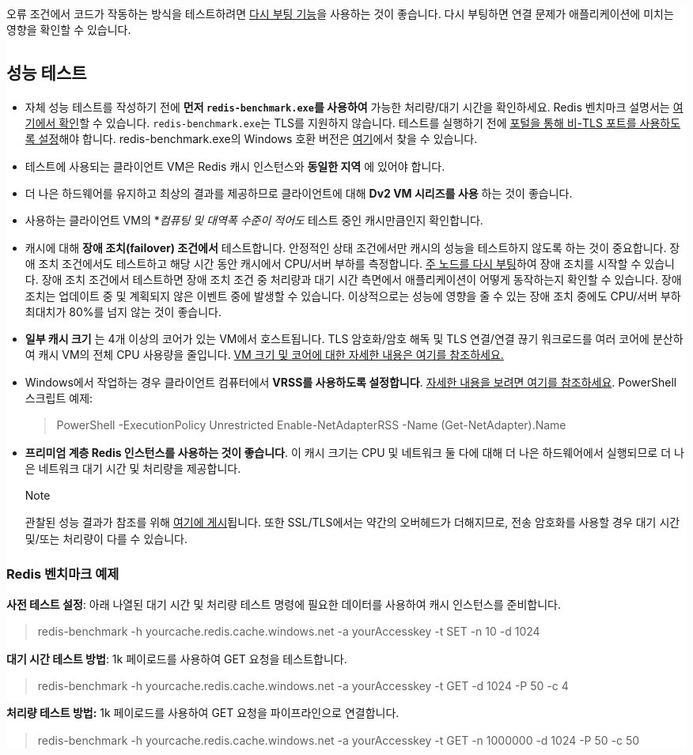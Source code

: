 오류 조건에서 코드가 작동하는 방식을 테스트하려면 [다시 부팅 기능](cache-administration.md#reboot)을 사용하는 것이 좋습니다. 다시 부팅하면 연결 문제가 애플리케이션에 미치는 영향을 확인할 수 있습니다.

## <a name="performance-testing"></a>성능 테스트

* 자체 성능 테스트를 작성하기 전에 **먼저 `redis-benchmark.exe`를 사용하여** 가능한 처리량/대기 시간을 확인하세요.  Redis 벤치마크 설명서는 [여기에서 확인](https://redis.io/topics/benchmarks)할 수 있습니다. `redis-benchmark.exe`는 TLS를 지원하지 않습니다. 테스트를 실행하기 전에 [포털을 통해 비-TLS 포트를 사용하도록 설정](cache-configure.md#access-ports)해야 합니다.  redis-benchmark.exe의 Windows 호환 버전은 [여기](https://github.com/MSOpenTech/redis/releases)에서 찾을 수 있습니다.
* 테스트에 사용되는 클라이언트 VM은 Redis 캐시 인스턴스와 **동일한 지역** 에 있어야 합니다.
* 더 나은 하드웨어를 유지하고 최상의 결과를 제공하므로 클라이언트에 대해 **Dv2 VM 시리즈를 사용** 하는 것이 좋습니다.
* 사용하는 클라이언트 VM의 **컴퓨팅 및 대역폭 수준이 적어도* 테스트 중인 캐시만큼인지 확인합니다.
* 캐시에 대해 **장애 조치(failover) 조건에서** 테스트합니다. 안정적인 상태 조건에서만 캐시의 성능을 테스트하지 않도록 하는 것이 중요합니다. 장애 조치 조건에서도 테스트하고 해당 시간 동안 캐시에서 CPU/서버 부하를 측정합니다. [주 노드를 다시 부팅](cache-administration.md#reboot)하여 장애 조치를 시작할 수 있습니다. 장애 조치 조건에서 테스트하면 장애 조치 조건 중 처리량과 대기 시간 측면에서 애플리케이션이 어떻게 동작하는지 확인할 수 있습니다. 장애 조치는 업데이트 중 및 계획되지 않은 이벤트 중에 발생할 수 있습니다. 이상적으로는 성능에 영향을 줄 수 있는 장애 조치 중에도 CPU/서버 부하 최대치가 80%를 넘지 않는 것이 좋습니다.
* **일부 캐시 크기** 는 4개 이상의 코어가 있는 VM에서 호스트됩니다. TLS 암호화/암호 해독 및 TLS 연결/연결 끊기 워크로드를 여러 코어에 분산하여 캐시 VM의 전체 CPU 사용량을 줄입니다.  [VM 크기 및 코어에 대한 자세한 내용은 여기를 참조하세요.](cache-planning-faq.md#azure-cache-for-redis-performance)
* Windows에서 작업하는 경우 클라이언트 컴퓨터에서 **VRSS를 사용하도록 설정합니다**.  [자세한 내용을 보려면 여기를 참조하세요](/previous-versions/windows/it-pro/windows-server-2012-R2-and-2012/dn383582(v=ws.11)).  PowerShell 스크립트 예제:
   >PowerShell -ExecutionPolicy Unrestricted Enable-NetAdapterRSS -Name (Get-NetAdapter).Name

* **프리미엄 계층 Redis 인스턴스를 사용하는 것이 좋습니다**.  이 캐시 크기는 CPU 및 네트워크 둘 다에 대해 더 나은 하드웨어에서 실행되므로 더 나은 네트워크 대기 시간 및 처리량을 제공합니다.

   > [!NOTE]
   > 관찰된 성능 결과가 참조를 위해 [여기에 게시](cache-planning-faq.md#azure-cache-for-redis-performance)됩니다.   또한 SSL/TLS에서는 약간의 오버헤드가 더해지므로, 전송 암호화를 사용할 경우 대기 시간 및/또는 처리량이 다를 수 있습니다.

### <a name="redis-benchmark-examples"></a>Redis 벤치마크 예제

**사전 테스트 설정**: 아래 나열된 대기 시간 및 처리량 테스트 명령에 필요한 데이터를 사용하여 캐시 인스턴스를 준비합니다.
> redis-benchmark -h yourcache.redis.cache.windows.net -a yourAccesskey -t SET -n 10 -d 1024

**대기 시간 테스트 방법**: 1k 페이로드를 사용하여 GET 요청을 테스트합니다.
> redis-benchmark -h yourcache.redis.cache.windows.net -a yourAccesskey -t GET -d 1024 -P 50 -c 4

**처리량 테스트 방법:** 1k 페이로드를 사용하여 GET 요청을 파이프라인으로 연결합니다.
> redis-benchmark -h yourcache.redis.cache.windows.net -a yourAccesskey -t  GET -n 1000000 -d 1024 -P 50  -c 50
